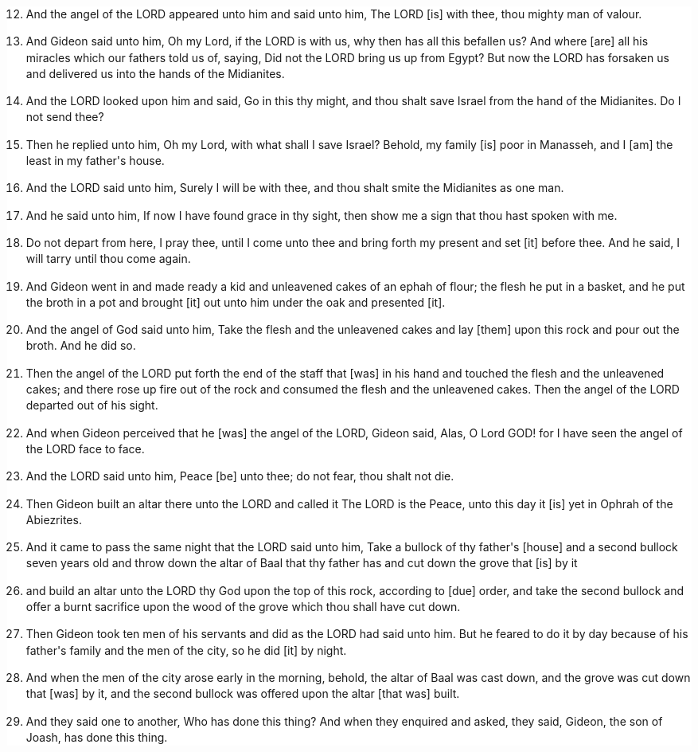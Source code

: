 12. And the angel of the LORD appeared unto him and said unto him, The LORD [is] with thee, thou mighty man of valour.

13. And Gideon said unto him, Oh my Lord, if the LORD is with us, why then has all this befallen us? And where [are] all his miracles which our fathers told us of, saying, Did not the LORD bring us up from Egypt? But now the LORD has forsaken us and delivered us into the hands of the Midianites.

14. And the LORD looked upon him and said, Go in this thy might, and thou shalt save Israel from the hand of the Midianites. Do I not send thee?

15. Then he replied unto him, Oh my Lord, with what shall I save Israel? Behold, my family [is] poor in Manasseh, and I [am] the least in my father's house.

16. And the LORD said unto him, Surely I will be with thee, and thou shalt smite the Midianites as one man.

17. And he said unto him, If now I have found grace in thy sight, then show me a sign that thou hast spoken with me.

18. Do not depart from here, I pray thee, until I come unto thee and bring forth my present and set [it] before thee. And he said, I will tarry until thou come again.

19. And Gideon went in and made ready a kid and unleavened cakes of an ephah of flour; the flesh he put in a basket, and he put the broth in a pot and brought [it] out unto him under the oak and presented [it].

20. And the angel of God said unto him, Take the flesh and the unleavened cakes and lay [them] upon this rock and pour out the broth. And he did so.

21. Then the angel of the LORD put forth the end of the staff that [was] in his hand and touched the flesh and the unleavened cakes; and there rose up fire out of the rock and consumed the flesh and the unleavened cakes. Then the angel of the LORD departed out of his sight.

22. And when Gideon perceived that he [was] the angel of the LORD, Gideon said, Alas, O Lord GOD! for I have seen the angel of the LORD face to face.

23. And the LORD said unto him, Peace [be] unto thee; do not fear, thou shalt not die.

24. Then Gideon built an altar there unto the LORD and called it The LORD is the Peace, unto this day it [is] yet in Ophrah of the Abiezrites.

25. And it came to pass the same night that the LORD said unto him, Take a bullock of thy father's [house] and a second bullock seven years old and throw down the altar of Baal that thy father has and cut down the grove that [is] by it

26. and build an altar unto the LORD thy God upon the top of this rock, according to [due] order, and take the second bullock and offer a burnt sacrifice upon the wood of the grove which thou shall have cut down.

27. Then Gideon took ten men of his servants and did as the LORD had said unto him. But he feared to do it by day because of his father's family and the men of the city, so he did [it] by night.

28. And when the men of the city arose early in the morning, behold, the altar of Baal was cast down, and the grove was cut down that [was] by it, and the second bullock was offered upon the altar [that was] built.

29. And they said one to another, Who has done this thing? And when they enquired and asked, they said, Gideon, the son of Joash, has done this thing.
